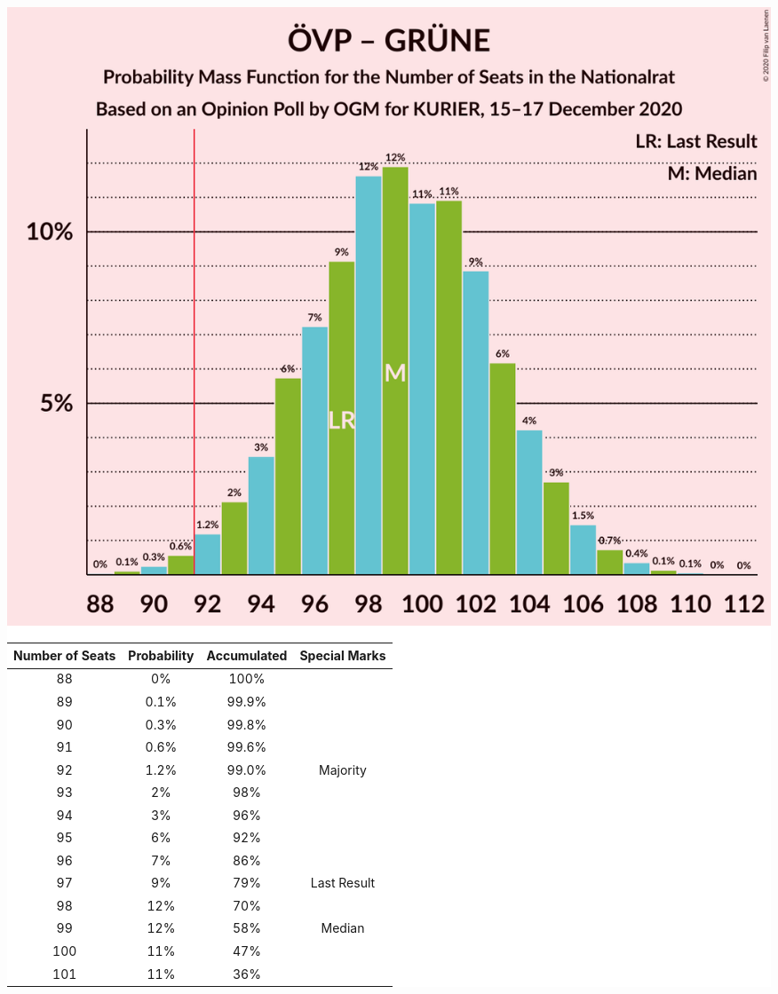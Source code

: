 ![Graph with seats probability mass function not yet produced](2020-12-17-OGM-coalitions-seats-pmf-övp–grüne.png "Seats Probability Mass Function")

| Number of Seats | Probability | Accumulated | Special Marks |
|:---------------:|:-----------:|:-----------:|:-------------:|
| 88 | 0% | 100% |  |
| 89 | 0.1% | 99.9% |  |
| 90 | 0.3% | 99.8% |  |
| 91 | 0.6% | 99.6% |  |
| 92 | 1.2% | 99.0% | Majority |
| 93 | 2% | 98% |  |
| 94 | 3% | 96% |  |
| 95 | 6% | 92% |  |
| 96 | 7% | 86% |  |
| 97 | 9% | 79% | Last Result |
| 98 | 12% | 70% |  |
| 99 | 12% | 58% | Median |
| 100 | 11% | 47% |  |
| 101 | 11% | 36% |  |